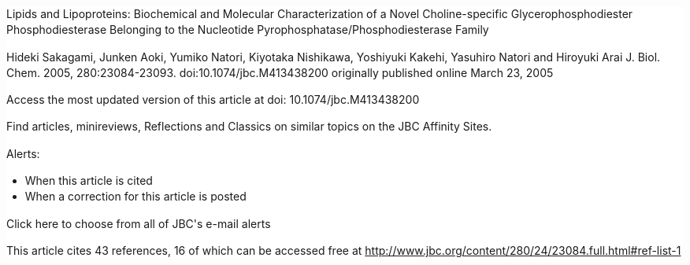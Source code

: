 Lipids and Lipoproteins:
Biochemical and Molecular
Characterization of a Novel
Choline-specific Glycerophosphodiester
Phosphodiesterase Belonging to the
Nucleotide
Pyrophosphatase/Phosphodiesterase
Family

Hideki Sakagami, Junken Aoki, Yumiko
Natori, Kiyotaka Nishikawa, Yoshiyuki
Kakehi, Yasuhiro Natori and Hiroyuki Arai
J. Biol. Chem. 2005, 280:23084-23093.
doi:10.1074/jbc.M413438200 originally published online March 23, 2005

Access the most updated version of this article at doi: 10.1074/jbc.M413438200

Find articles, minireviews, Reflections and Classics on similar topics on the JBC Affinity Sites.

Alerts:
- When this article is cited
- When a correction for this article is posted

Click here to choose from all of JBC's e-mail alerts

This article cites 43 references, 16 of which can be accessed free at
http://www.jbc.org/content/280/24/23084.full.html#ref-list-1
